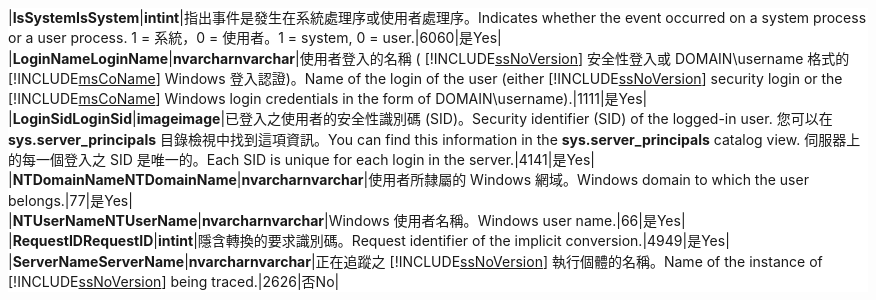 |<span data-ttu-id="3843c-188">**IsSystem**</span><span class="sxs-lookup"><span data-stu-id="3843c-188">**IsSystem**</span></span>|<span data-ttu-id="3843c-189">**int**</span><span class="sxs-lookup"><span data-stu-id="3843c-189">**int**</span></span>|<span data-ttu-id="3843c-190">指出事件是發生在系統處理序或使用者處理序。</span><span class="sxs-lookup"><span data-stu-id="3843c-190">Indicates whether the event occurred on a system process or a user process.</span></span> <span data-ttu-id="3843c-191">1 = 系統，0 = 使用者。</span><span class="sxs-lookup"><span data-stu-id="3843c-191">1 = system, 0 = user.</span></span>|<span data-ttu-id="3843c-192">60</span><span class="sxs-lookup"><span data-stu-id="3843c-192">60</span></span>|<span data-ttu-id="3843c-193">是</span><span class="sxs-lookup"><span data-stu-id="3843c-193">Yes</span></span>|  
|<span data-ttu-id="3843c-194">**LoginName**</span><span class="sxs-lookup"><span data-stu-id="3843c-194">**LoginName**</span></span>|<span data-ttu-id="3843c-195">**nvarchar**</span><span class="sxs-lookup"><span data-stu-id="3843c-195">**nvarchar**</span></span>|<span data-ttu-id="3843c-196">使用者登入的名稱 ( [!INCLUDE[ssNoVersion](../../includes/ssnoversion-md.md)] 安全性登入或 DOMAIN\username 格式的 [!INCLUDE[msCoName](../../includes/msconame-md.md)] Windows 登入認證)。</span><span class="sxs-lookup"><span data-stu-id="3843c-196">Name of the login of the user (either [!INCLUDE[ssNoVersion](../../includes/ssnoversion-md.md)] security login or the [!INCLUDE[msCoName](../../includes/msconame-md.md)] Windows login credentials in the form of DOMAIN\username).</span></span>|<span data-ttu-id="3843c-197">11</span><span class="sxs-lookup"><span data-stu-id="3843c-197">11</span></span>|<span data-ttu-id="3843c-198">是</span><span class="sxs-lookup"><span data-stu-id="3843c-198">Yes</span></span>|  
|<span data-ttu-id="3843c-199">**LoginSid**</span><span class="sxs-lookup"><span data-stu-id="3843c-199">**LoginSid**</span></span>|<span data-ttu-id="3843c-200">**image**</span><span class="sxs-lookup"><span data-stu-id="3843c-200">**image**</span></span>|<span data-ttu-id="3843c-201">已登入之使用者的安全性識別碼 (SID)。</span><span class="sxs-lookup"><span data-stu-id="3843c-201">Security identifier (SID) of the logged-in user.</span></span> <span data-ttu-id="3843c-202">您可以在 **sys.server_principals** 目錄檢視中找到這項資訊。</span><span class="sxs-lookup"><span data-stu-id="3843c-202">You can find this information in the **sys.server_principals** catalog view.</span></span> <span data-ttu-id="3843c-203">伺服器上的每一個登入之 SID 是唯一的。</span><span class="sxs-lookup"><span data-stu-id="3843c-203">Each SID is unique for each login in the server.</span></span>|<span data-ttu-id="3843c-204">41</span><span class="sxs-lookup"><span data-stu-id="3843c-204">41</span></span>|<span data-ttu-id="3843c-205">是</span><span class="sxs-lookup"><span data-stu-id="3843c-205">Yes</span></span>|  
|<span data-ttu-id="3843c-206">**NTDomainName**</span><span class="sxs-lookup"><span data-stu-id="3843c-206">**NTDomainName**</span></span>|<span data-ttu-id="3843c-207">**nvarchar**</span><span class="sxs-lookup"><span data-stu-id="3843c-207">**nvarchar**</span></span>|<span data-ttu-id="3843c-208">使用者所隸屬的 Windows 網域。</span><span class="sxs-lookup"><span data-stu-id="3843c-208">Windows domain to which the user belongs.</span></span>|<span data-ttu-id="3843c-209">7</span><span class="sxs-lookup"><span data-stu-id="3843c-209">7</span></span>|<span data-ttu-id="3843c-210">是</span><span class="sxs-lookup"><span data-stu-id="3843c-210">Yes</span></span>|  
|<span data-ttu-id="3843c-211">**NTUserName**</span><span class="sxs-lookup"><span data-stu-id="3843c-211">**NTUserName**</span></span>|<span data-ttu-id="3843c-212">**nvarchar**</span><span class="sxs-lookup"><span data-stu-id="3843c-212">**nvarchar**</span></span>|<span data-ttu-id="3843c-213">Windows 使用者名稱。</span><span class="sxs-lookup"><span data-stu-id="3843c-213">Windows user name.</span></span>|<span data-ttu-id="3843c-214">6</span><span class="sxs-lookup"><span data-stu-id="3843c-214">6</span></span>|<span data-ttu-id="3843c-215">是</span><span class="sxs-lookup"><span data-stu-id="3843c-215">Yes</span></span>|  
|<span data-ttu-id="3843c-216">**RequestID**</span><span class="sxs-lookup"><span data-stu-id="3843c-216">**RequestID**</span></span>|<span data-ttu-id="3843c-217">**int**</span><span class="sxs-lookup"><span data-stu-id="3843c-217">**int**</span></span>|<span data-ttu-id="3843c-218">隱含轉換的要求識別碼。</span><span class="sxs-lookup"><span data-stu-id="3843c-218">Request identifier of the implicit conversion.</span></span>|<span data-ttu-id="3843c-219">49</span><span class="sxs-lookup"><span data-stu-id="3843c-219">49</span></span>|<span data-ttu-id="3843c-220">是</span><span class="sxs-lookup"><span data-stu-id="3843c-220">Yes</span></span>|  
|<span data-ttu-id="3843c-221">**ServerName**</span><span class="sxs-lookup"><span data-stu-id="3843c-221">**ServerName**</span></span>|<span data-ttu-id="3843c-222">**nvarchar**</span><span class="sxs-lookup"><span data-stu-id="3843c-222">**nvarchar**</span></span>|<span data-ttu-id="3843c-223">正在追蹤之 [!INCLUDE[ssNoVersion](../../includes/ssnoversion-md.md)] 執行個體的名稱。</span><span class="sxs-lookup"><span data-stu-id="3843c-223">Name of the instance of [!INCLUDE[ssNoVersion](../../includes/ssnoversion-md.md)] being traced.</span></span>|<span data-ttu-id="3843c-224">26</span><span class="sxs-lookup"><span data-stu-id="3843c-224">26</span></span>|<span data-ttu-id="3843c-225">否</span><span class="sxs-lookup"><span data-stu-id="3843c-225">No</span></span>|  